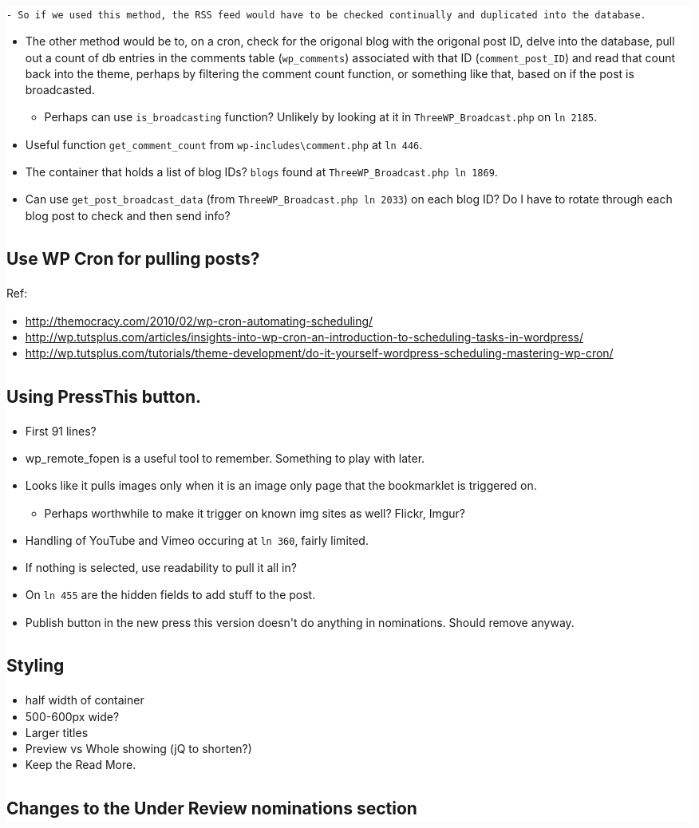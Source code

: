     - So if we used this method, the RSS feed would have to be checked continually and duplicated into the database.

  - The other method would be to, on a cron, check for the origonal blog with the origonal post ID, delve into the database, pull out a count of db entries in the comments table (`wp_comments`) associated with that ID (`comment_post_ID`) and read that count back into the theme, perhaps by filtering the comment count function, or something like that, based on if the post is broadcasted.

    - Perhaps can use `is_broadcasting` function? Unlikely by looking at it in `ThreeWP_Broadcast.php` on `ln 2185`.

- Useful function `get_comment_count` from `wp-includes\comment.php` at `ln 446`.

- The container that holds a list of blog IDs? `blogs` found at `ThreeWP_Broadcast.php ln 1869`.

- Can use `get_post_broadcast_data` (from `ThreeWP_Broadcast.php ln 2033`) on each blog ID? Do I have to rotate through each blog post to check and then send info?

## Use WP Cron for pulling posts?

Ref:

- <http://themocracy.com/2010/02/wp-cron-automating-scheduling/>
- <http://wp.tutsplus.com/articles/insights-into-wp-cron-an-introduction-to-scheduling-tasks-in-wordpress/>
- <http://wp.tutsplus.com/tutorials/theme-development/do-it-yourself-wordpress-scheduling-mastering-wp-cron/>

## Using PressThis button.

- First 91 lines?

- wp_remote_fopen is a useful tool to remember. Something to play with later.

- Looks like it pulls images only when it is an image only page that the bookmarklet is triggered on.

  - Perhaps worthwhile to make it trigger on known img sites as well? Flickr, Imgur?

- Handling of YouTube and Vimeo occuring at `ln 360`, fairly limited.

- If nothing is selected, use readability to pull it all in?

- On `ln 455` are the hidden fields to add stuff to the post.

- Publish button in the new press this version doesn't do anything in nominations. Should remove anyway.

## Styling

- half width of container
- 500-600px wide?
- Larger titles
- Preview vs Whole showing (jQ to shorten?)
- Keep the Read More.

## Changes to the Under Review nominations section

